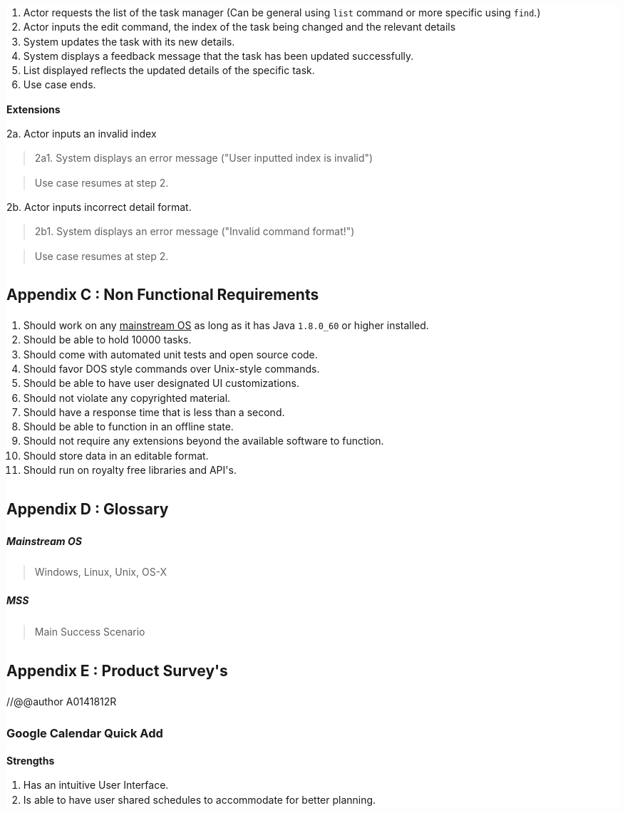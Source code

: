 1. Actor requests the list of the task manager (Can be general using `list` command or more specific using `find`.)
2. Actor inputs the edit command, the index of the task being changed and the relevant details
3. System updates the task with its new details.
4. System displays a feedback message that the task has been updated successfully.
5. List displayed reflects the updated details of the specific task.
6. Use case ends. 

**Extensions**

2a. Actor inputs an invalid index

> 2a1. System displays an error message ("User inputted index is invalid")

> Use case resumes at step 2.

2b. Actor inputs incorrect detail format.

> 2b1. System displays an error message ("Invalid command format!")

> Use case resumes at step 2.


## Appendix C : Non Functional Requirements

1. Should work on any [mainstream OS](#mainstream-os) as long as it has Java `1.8.0_60` or higher installed.
2. Should be able to hold 10000 tasks.
3. Should come with automated unit tests and open source code.
4. Should favor DOS style commands over Unix-style commands.
5. Should be able to have user designated UI customizations.
6. Should not violate any copyrighted material.
7. Should have a response time that is less than a second.
8. Should be able to function in an offline state.
9. Should not require any extensions beyond the available software to function.
10. Should store data in an editable format.
11. Should run on royalty free libraries and API's.


## Appendix D : Glossary

##### Mainstream OS

> Windows, Linux, Unix, OS-X

##### MSS

> Main Success Scenario 
## Appendix E : Product Survey's
//@@author A0141812R
### Google Calendar Quick Add 

**Strengths**

1. Has an intuitive User Interface. 
2. Is able to have user shared schedules to accommodate for better planning.
